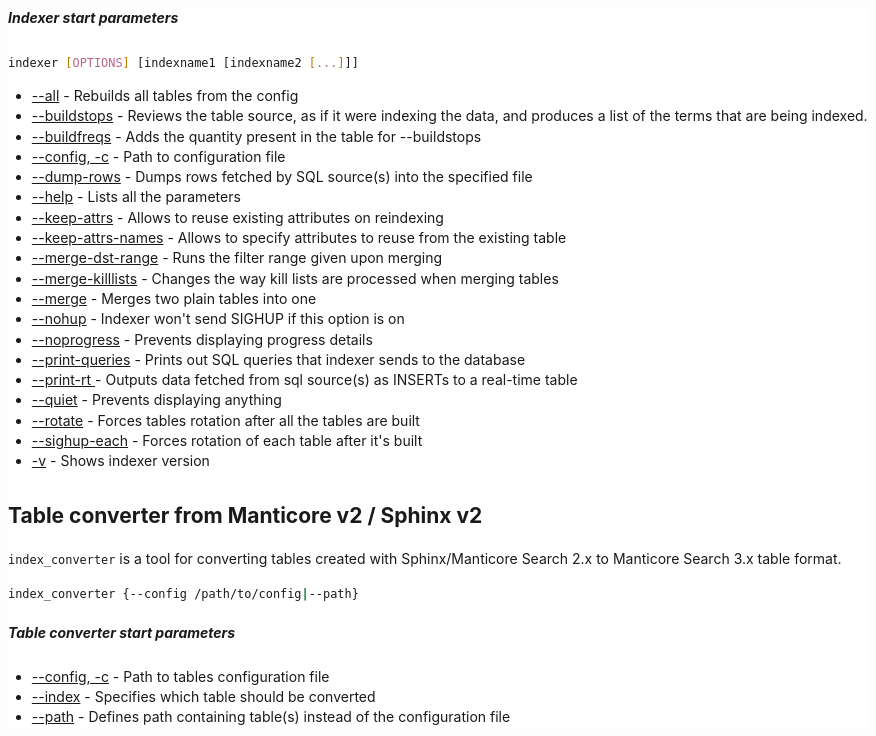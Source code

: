 ##### Indexer start parameters
```bash
indexer [OPTIONS] [indexname1 [indexname2 [...]]]
```
* [--all](Data_creation_and_modification/Adding_data_from_external_storages/Plain_tables_creation.md#Indexer-command-line-arguments) - Rebuilds all tables from the config
* [--buildstops](Data_creation_and_modification/Adding_data_from_external_storages/Plain_tables_creation.md#Indexer-command-line-arguments) - Reviews the table source, as if it were indexing the data, and produces a list of the terms that are being indexed.
* [--buildfreqs](Data_creation_and_modification/Adding_data_from_external_storages/Plain_tables_creation.md#Indexer-command-line-arguments) - Adds the quantity present in the table for --buildstops
* [--config, -c](Data_creation_and_modification/Adding_data_from_external_storages/Plain_tables_creation.md#Indexer-command-line-arguments) - Path to configuration file
* [--dump-rows](Data_creation_and_modification/Adding_data_from_external_storages/Plain_tables_creation.md#Indexer-command-line-arguments) - Dumps rows fetched by SQL source(s) into the specified file
* [--help](Data_creation_and_modification/Adding_data_from_external_storages/Plain_tables_creation.md#Indexer-command-line-arguments) - Lists all the parameters
* [--keep-attrs](Data_creation_and_modification/Adding_data_from_external_storages/Plain_tables_creation.md#Indexer-command-line-arguments) - Allows to reuse existing attributes on reindexing
* [--keep-attrs-names](Data_creation_and_modification/Adding_data_from_external_storages/Plain_tables_creation.md#Indexer-command-line-arguments) - Allows to specify attributes to reuse from the existing table
* [--merge-dst-range](Data_creation_and_modification/Adding_data_from_external_storages/Plain_tables_creation.md#Indexer-command-line-arguments) - Runs the filter range given upon merging
* [--merge-killlists](Data_creation_and_modification/Adding_data_from_external_storages/Plain_tables_creation.md#Indexer-command-line-arguments) - Changes the way kill lists are processed when merging tables
* [--merge](Data_creation_and_modification/Adding_data_from_external_storages/Plain_tables_creation.md#Indexer-command-line-arguments) - Merges two plain tables into one
* [--nohup](Data_creation_and_modification/Adding_data_from_external_storages/Plain_tables_creation.md#Indexer-command-line-arguments) - Indexer won't send SIGHUP if this option is on
* [--noprogress](Data_creation_and_modification/Adding_data_from_external_storages/Plain_tables_creation.md#Indexer-command-line-arguments) - Prevents displaying progress details
* [--print-queries](Data_creation_and_modification/Adding_data_from_external_storages/Plain_tables_creation.md#Indexer-command-line-arguments) - Prints out SQL queries that indexer sends to the database
* [--print-rt ](Data_creation_and_modification/Adding_data_from_external_storages/Plain_tables_creation.md#Indexer-command-line-arguments) - Outputs data fetched from sql source(s) as INSERTs to a real-time table
* [--quiet](Data_creation_and_modification/Adding_data_from_external_storages/Plain_tables_creation.md#Indexer-command-line-arguments) - Prevents displaying anything
* [--rotate](Data_creation_and_modification/Adding_data_from_external_storages/Plain_tables_creation.md#Indexer-command-line-arguments) - Forces tables rotation after all the tables are built
* [--sighup-each](Data_creation_and_modification/Adding_data_from_external_storages/Plain_tables_creation.md#Indexer-command-line-arguments) - Forces rotation of each table after it's built
* [-v](Data_creation_and_modification/Adding_data_from_external_storages/Plain_tables_creation.md#Indexer-command-line-arguments) - Shows indexer version

## Table converter from Manticore v2 / Sphinx v2
`index_converter` is a tool for converting tables created with Sphinx/Manticore Search 2.x to Manticore Search 3.x table format.
```bash
index_converter {--config /path/to/config|--path}
```
##### Table converter start parameters
* [--config, -c](Installation/Migration_from_Sphinx.md#index_converter) - Path to tables configuration file
* [--index](Installation/Migration_from_Sphinx.md#index_converter) - Specifies which table should be converted
* [--path](Installation/Migration_from_Sphinx.md#index_converter) - Defines path containing table(s) instead of the configuration file